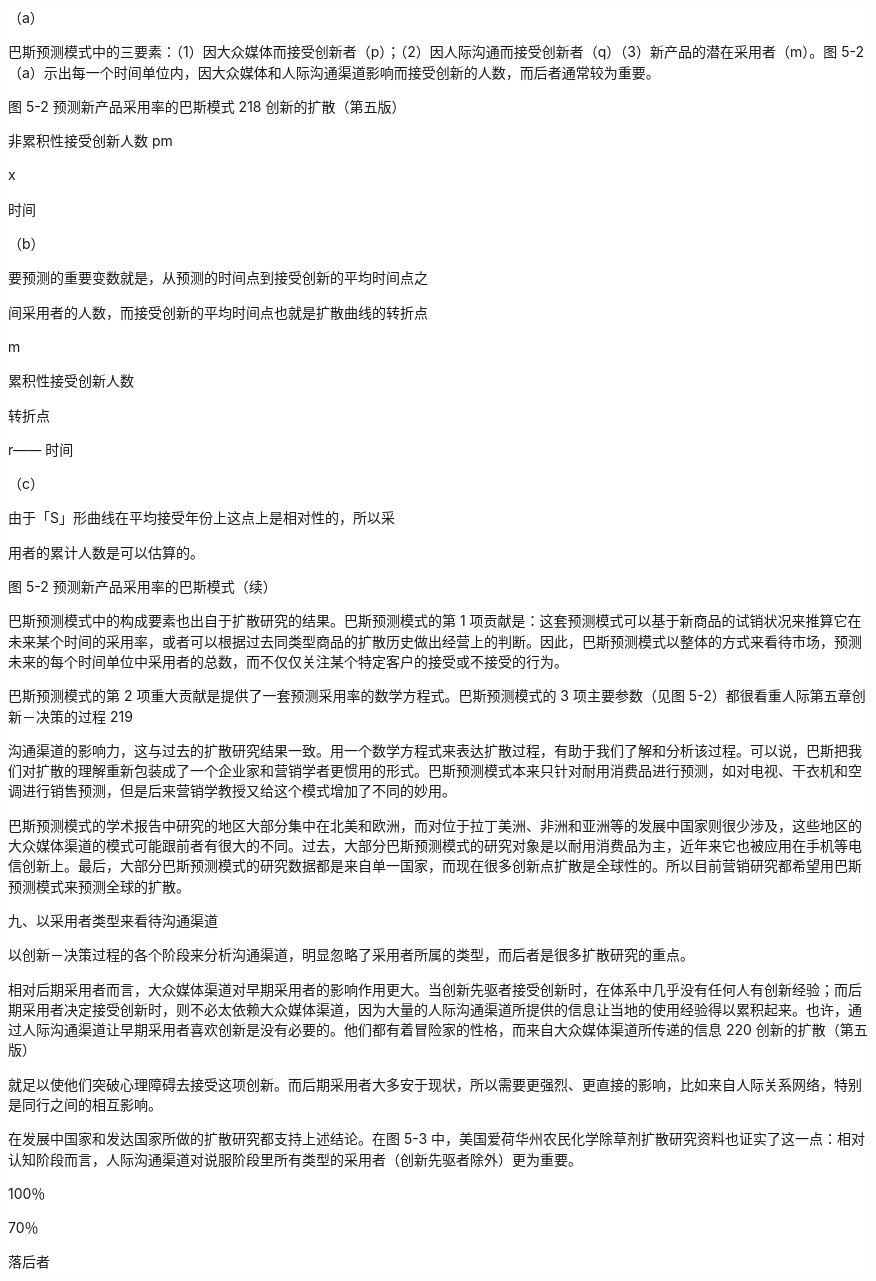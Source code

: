 （a）

巴斯预测模式中的三要素：（1）因大众媒体而接受创新者（p）；（2）因人际沟通而接受创新者（q）（3）新产品的潜在采用者（m）。图 5-2（a）示出每一个时间单位内，因大众媒体和人际沟通渠道影响而接受创新的人数，而后者通常较为重要。

图 5-2 预测新产品采用率的巴斯模式 218 创新的扩散（第五版）

非累积性接受创新人数 pm

x

时间

（b）

要预测的重要变数就是，从预测的时间点到接受创新的平均时间点之

间采用者的人数，而接受创新的平均时间点也就是扩散曲线的转折点

m

累积性接受创新人数

转折点

r—— 时间

（c）

由于「S」形曲线在平均接受年份上这点上是相对性的，所以采

用者的累计人数是可以估算的。

图 5-2 预测新产品采用率的巴斯模式（续）

巴斯预测模式中的构成要素也出自于扩散研究的结果。巴斯预测模式的第 1 项贡献是：这套预测模式可以基于新商品的试销状况来推算它在未来某个时间的采用率，或者可以根据过去同类型商品的扩散历史做出经营上的判断。因此，巴斯预测模式以整体的方式来看待市场，预测未来的每个时间单位中采用者的总数，而不仅仅关注某个特定客户的接受或不接受的行为。

巴斯预测模式的第 2 项重大贡献是提供了一套预测采用率的数学方程式。巴斯预测模式的 3 项主要参数（见图 5-2）都很看重人际第五章创新－决策的过程 219

沟通渠道的影响力，这与过去的扩散研究结果一致。用一个数学方程式来表达扩散过程，有助于我们了解和分析该过程。可以说，巴斯把我们对扩散的理解重新包装成了一个企业家和营销学者更惯用的形式。巴斯预测模式本来只针对耐用消费品进行预测，如对电视、干衣机和空调进行销售预测，但是后来营销学教授又给这个模式增加了不同的妙用。

巴斯预测模式的学术报告中研究的地区大部分集中在北美和欧洲，而对位于拉丁美洲、非洲和亚洲等的发展中国家则很少涉及，这些地区的大众媒体渠道的模式可能跟前者有很大的不同。过去，大部分巴斯预测模式的研究对象是以耐用消费品为主，近年来它也被应用在手机等电信创新上。最后，大部分巴斯预测模式的研究数据都是来自单一国家，而现在很多创新点扩散是全球性的。所以目前营销研究都希望用巴斯预测模式来预测全球的扩散。

九、以采用者类型来看待沟通渠道

以创新－决策过程的各个阶段来分析沟通渠道，明显忽略了采用者所属的类型，而后者是很多扩散研究的重点。

相对后期采用者而言，大众媒体渠道对早期采用者的影响作用更大。当创新先驱者接受创新时，在体系中几乎没有任何人有创新经验；而后期采用者决定接受创新时，则不必太依赖大众媒体渠道，因为大量的人际沟通渠道所提供的信息让当地的使用经验得以累积起来。也许，通过人际沟通渠道让早期采用者喜欢创新是没有必要的。他们都有着冒险家的性格，而来自大众媒体渠道所传递的信息 220 创新的扩散（第五版）

就足以使他们突破心理障碍去接受这项创新。而后期采用者大多安于现状，所以需要更强烈、更直接的影响，比如来自人际关系网络，特别是同行之间的相互影响。

在发展中国家和发达国家所做的扩散研究都支持上述结论。在图 5-3 中，美国爱荷华州农民化学除草剂扩散研究资料也证实了这一点：相对认知阶段而言，人际沟通渠道对说服阶段里所有类型的采用者（创新先驱者除外）更为重要。

100％

70％

落后者
